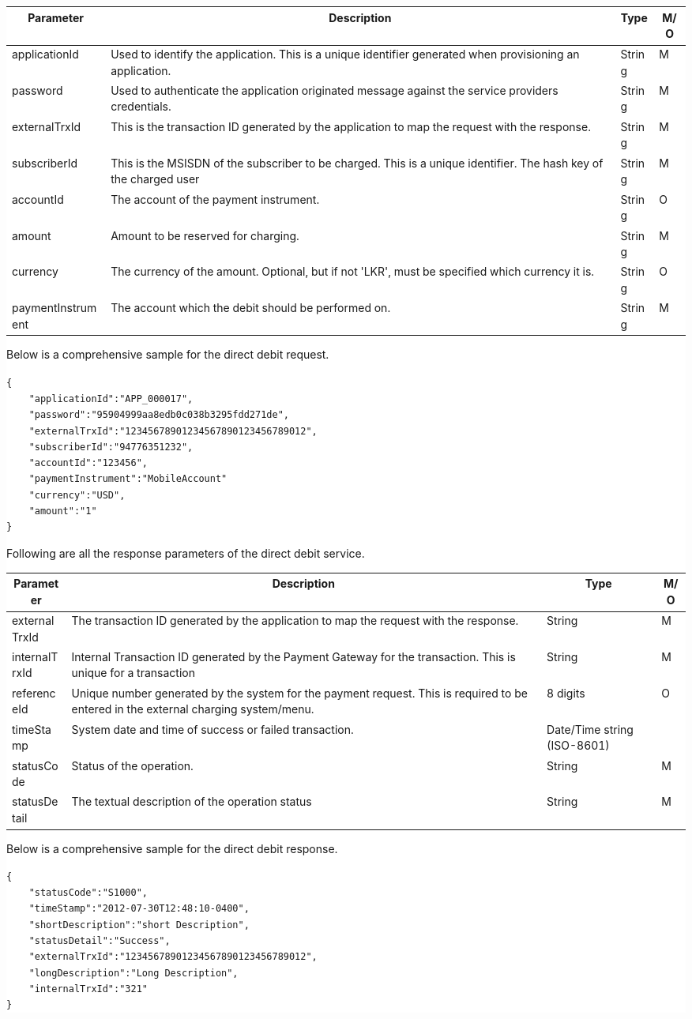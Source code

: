 | Parameter         | Description                                                                                                       | Type   | M/O |
|-------------------|-------------------------------------------------------------------------------------------------------------------|--------|-----|
| applicationId     | Used to identify the application. This is a unique identifier generated when provisioning an application.         | String | M   |
| password          | Used to authenticate the application originated message against the service providers credentials.                | String | M   |
| externalTrxId     | This is the transaction ID generated by the application to map the request with the response.                     | String | M   |
| subscriberId      | This is the MSISDN of the subscriber to be charged. This is a unique identifier. The hash key of the charged user | String | M   |
| accountId         | The account of the payment instrument.                                                                            | String | O   |
| amount            | Amount to be reserved for charging.                                                                               | String | M   |
| currency          | The currency of the amount. Optional, but if not 'LKR', must be specified which currency it is.                   | String | O   |
| paymentInstrument | The account which the debit should be performed on.                                                               | String | M   |

Below is a comprehensive sample for the direct debit request.
```
{
    "applicationId":"APP_000017",
    "password":"95904999aa8edb0c038b3295fdd271de",
    "externalTrxId":"12345678901234567890123456789012",
    "subscriberId":"94776351232",
    "accountId":"123456",
    "paymentInstrument":"MobileAccount"
    "currency":"USD",
    "amount":"1"
}
``` 

Following are all the response parameters of the direct debit service.

| Parameter     | Description                                                                                                                         | Type                        | M/O |
|---------------|-------------------------------------------------------------------------------------------------------------------------------------|-----------------------------|-----|
| externalTrxId | The transaction ID generated by the application to map the request with the response.                                               | String                      | M   |
| internalTrxId | Internal Transaction ID generated by the Payment Gateway for the transaction. This is unique for a transaction                      | String                      | M   |
| referenceId   | Unique number generated by the system for the payment request. This is required to be entered in the external charging system/menu. | 8 digits                    | O   |
| timeStamp     | System date and time of success or failed transaction.                                                                              | Date/Time string (ISO-8601) |
| statusCode    | Status of the operation.                                                                                                            | String                      | M   |
| statusDetail  | The textual description of the operation status                                                                                     | String                      | M   |

Below is a comprehensive sample for the direct debit response.

```
{
    "statusCode":"S1000", 
    "timeStamp":"2012-07-30T12:48:10-0400", 
    "shortDescription":"short Description", 
    "statusDetail":"Success", 
    "externalTrxId":"12345678901234567890123456789012", 
    "longDescription":"Long Description", 
    "internalTrxId":"321"
}
```
